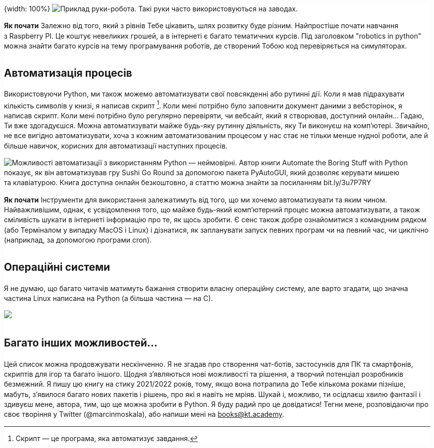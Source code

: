 {width: 100%}
![Приклад руки-робота. Такі руки часто використовуються на&nbsp;заводах.](ramie_robota.jpg)

**Як почати** Залежно від того, який з&nbsp;рівнів Тебе цікавить, шлях розвитку буде різним. Найпростіше почати навчання з&nbsp;Raspberry PI. Це коштує невеликих грошей, а в&nbsp;інтернеті є багато тематичних курсів. Під заголовком "robotics in python" можна знайти багато курсів на&nbsp;тему програмування роботів, де&nbsp;створений Тобою код перевіряється на&nbsp;симуляторах.

## Автоматизація процесів

Використовуючи Python, ми&nbsp;також можемо автоматизувати свої повсякденні або рутинні дії. Коли я мав підрахувати кількість символів у&nbsp;книзі, я написав скрипт [^501_6]. Коли мені потрібно було заповнити документ даними з&nbsp;вебсторінок, я написав скрипт. Коли мені потрібно було регулярно перевіряти, чи вебсайт, який я створював, доступний онлайн... Гадаю, Ти&nbsp;вже здогадуєшся. Можна автоматизувати майже будь-яку рутинну діяльність, яку Ти&nbsp;виконуєш на&nbsp;комп’ютері. Звичайно, не&nbsp;все вигідно автоматизувати, хоча з&nbsp;кожним автоматизованим процесом у&nbsp;нас стає не&nbsp;тільки менше нудної роботи, але й більше навичок, корисних для автоматизації наступних процесів.

![Можливості автоматизації з&nbsp;використанням Python — неймовірні. Автор книги *Automate the Boring Stuff with Python* показує, як&nbsp;він автоматизував гру&nbsp;*Sushi Go Round* за допомогою пакета PyAutoGUI, який дозволяє керувати мишею та&nbsp;клавіатурою. Книга доступна онлайн безкоштовно, а статтю можна знайти за посиланням `bit.ly/3u7P7RY`](501_sushi.png)

**Як почати** Інструменти для використання залежатимуть від того, що&nbsp;ми&nbsp;хочемо автоматизувати та&nbsp;яким чином. Найважливішим, однак, є усвідомлення того, що&nbsp;майже будь-який комп’ютерний процес можна автоматизувати, а також сміливість шукати в&nbsp;інтернеті інформацію про те, як&nbsp;щось зробити. Є сенс також добре ознайомитися з&nbsp;командним рядком (або Терміналом у&nbsp;випадку MacOS і Linux) і дізнатися, як&nbsp;запланувати запуск певних програм чи на&nbsp;певний час, чи циклічно (наприклад, за допомогою програми cron).

## Операційні системи

Я не&nbsp;думаю, що&nbsp;багато читачів матимуть бажання створити власну операційну систему, але варто згадати, що&nbsp;значна частина Linux написана на&nbsp;Python (а більша частина — на&nbsp;C).

![](funny_c.png)

## Багато інших можливостей...

Цей список можна продовжувати нескінченно. Я не&nbsp;згадав про створення чат-ботів, застосунків для ПК та&nbsp;смартфонів, скриптів для ігор та&nbsp;багато іншого. Щодня з’являються нові можливості та&nbsp;рішення, а творчий потенціал розробників безмежний. Я пишу цю книгу на&nbsp;стику 2021/2022 років, тому, якщо вона потрапила до Тебе кількома роками пізніше, мабуть, з’явилося багато нових пакетів і рішень, про які я навіть не&nbsp;мріяв. Шукай і, можливо, ти осідлаєш хвилю фантазії і здивуєш мене, автора, тим, що&nbsp;ще можна зробити в&nbsp;Python. Я буду радий про це&nbsp;довідатися! Тегни мене, розповідаючи про своє творіння у&nbsp;Twitter (@marcinmoskala), або напиши мені на&nbsp;books@kt.academy.

[^501_2]: Під пошуком за запитом я маю на&nbsp;увазі введення його в&nbsp;Google або на&nbsp;YouTube.
[^501_3]: Кілька детальних прикладів використання штучного інтелекту подані в&nbsp;розділі *Машинне навчання*.
[^501_4]: Мова C++ може бути набагато ефективнішою, тому її&nbsp;використовують у&nbsp;найбільших проєктах. C# — це&nbsp;мова Unity, дуже популярного рушія, який використовується невеликими розробниками ігор.
[^501_5]: Якщо ти створиш цікаву гру, не&nbsp;забудь розповісти мені, тегнувши у&nbsp;Twitter @marcinmoskala або надіславши посилання на&nbsp;електронну пошту *books@kt.academy*.
[^501_6]: Скрипт — це&nbsp;програма, яка автоматизує завдання.




